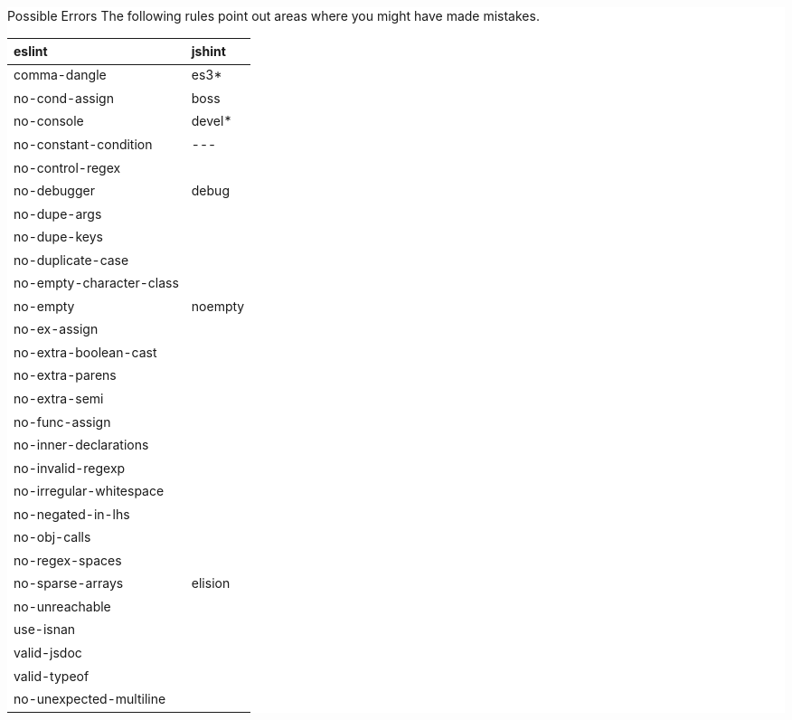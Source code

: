 Possible Errors
The following rules point out areas where you might have made mistakes.

| eslint                   | jshint
|:-------------------------|:-------------------------|
| comma-dangle             | es3*
| no-cond-assign           | boss
| no-console               | devel*
| no-constant-condition    | ---
| no-control-regex         |
| no-debugger              | debug
| no-dupe-args             |
| no-dupe-keys             |
| no-duplicate-case        |
| no-empty-character-class |
| no-empty                 | noempty
| no-ex-assign |
| no-extra-boolean-cast |
| no-extra-parens |
| no-extra-semi |
| no-func-assign |
| no-inner-declarations |
| no-invalid-regexp |
| no-irregular-whitespace |
| no-negated-in-lhs |
| no-obj-calls |
| no-regex-spaces |
| no-sparse-arrays | elision
| no-unreachable |
| use-isnan |
| valid-jsdoc |
| valid-typeof |
| no-unexpected-multiline |
